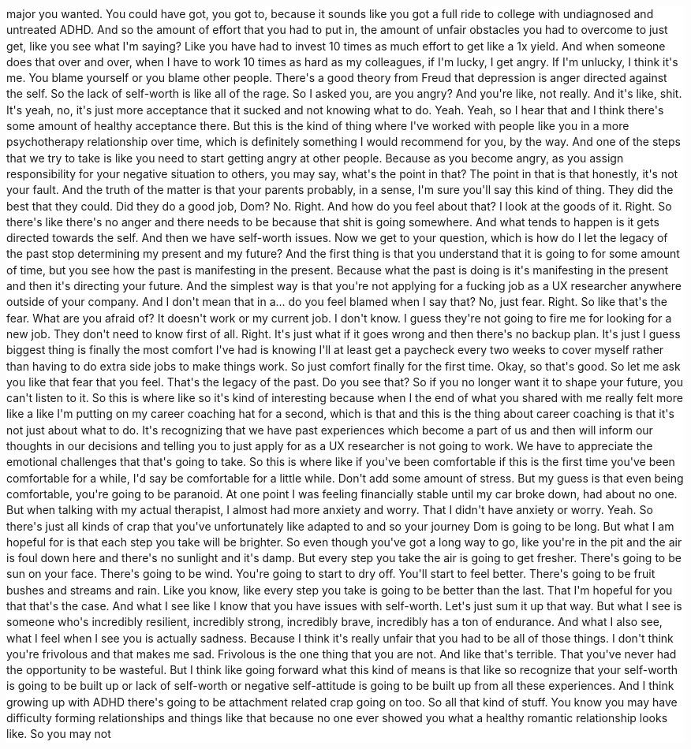 major you wanted. You could have got, you got to, because it sounds like you got a full ride to college with undiagnosed and untreated ADHD. And so the amount of effort that you had to put in, the amount of unfair obstacles you had to overcome to just get, like you see what I'm saying? Like you have had to invest 10 times as much effort to get like a 1x yield. And when someone does that over and over, when I have to work 10 times as hard as my colleagues, if I'm lucky, I get angry. If I'm unlucky, I think it's me. You blame yourself or you blame other people. There's a good theory from Freud that depression is anger directed against the self. So the lack of self-worth is like all of the rage. So I asked you, are you angry? And you're like, not really. And it's like, shit. It's yeah, no, it's just more acceptance that it sucked and not knowing what to do. Yeah. Yeah, so I hear that and I think there's some amount of healthy acceptance there. But this is the kind of thing where I've worked with people like you in a more psychotherapy relationship over time, which is definitely something I would recommend for you, by the way. And one of the steps that we try to take is like you need to start getting angry at other people. Because as you become angry, as you assign responsibility for your negative situation to others, you may say, what's the point in that? The point in that is that honestly, it's not your fault. And the truth of the matter is that your parents probably, in a sense, I'm sure you'll say this kind of thing. They did the best that they could. Did they do a good job, Dom? No. Right. And how do you feel about that? I look at the goods of it. Right. So there's like there's no anger and there needs to be because that shit is going somewhere. And what tends to happen is it gets directed towards the self. And then we have self-worth issues. Now we get to your question, which is how do I let the legacy of the past stop determining my present and my future? And the first thing is that you understand that it is going to for some amount of time, but you see how the past is manifesting in the present. Because what the past is doing is it's manifesting in the present and then it's directing your future. And the simplest way is that you're not applying for a fucking job as a UX researcher anywhere outside of your company. And I don't mean that in a... do you feel blamed when I say that? No, just fear. Right. So like that's the fear. What are you afraid of? It doesn't work or my current job. I don't know. I guess they're not going to fire me for looking for a new job. They don't need to know first of all. Right. It's just what if it goes wrong and then there's no backup plan. It's just I guess biggest thing is finally the most comfort I've had is knowing I'll at least get a paycheck every two weeks to cover myself rather than having to do extra side jobs to make things work. So just comfort finally for the first time. Okay, so that's good. So let me ask you like that fear that you feel. That's the legacy of the past. Do you see that? So if you no longer want it to shape your future, you can't listen to it. So this is where like so it's kind of interesting because when I the end of what you shared with me really felt more like a like I'm putting on my career coaching hat for a second, which is that and this is the thing about career coaching is that it's not just about what to do. It's recognizing that we have past experiences which become a part of us and then will inform our thoughts in our decisions and telling you to just apply for as a UX researcher is not going to work. We have to appreciate the emotional challenges that that's going to take. So this is where like if you've been comfortable if this is the first time you've been comfortable for a while, I'd say be comfortable for a little while. Don't add some amount of stress. But my guess is that even being comfortable, you're going to be paranoid. At one point I was feeling financially stable until my car broke down, had about no one. But when talking with my actual therapist, I almost had more anxiety and worry. That I didn't have anxiety or worry. Yeah. So there's just all kinds of crap that you've unfortunately like adapted to and so your journey Dom is going to be long. But what I am hopeful for is that each step you take will be brighter. So even though you've got a long way to go, like you're in the pit and the air is foul down here and there's no sunlight and it's damp. But every step you take the air is going to get fresher. There's going to be sun on your face. There's going to be wind. You're going to start to dry off. You'll start to feel better. There's going to be fruit bushes and streams and rain. Like you know, like every step you take is going to be better than the last. That I'm hopeful for you that that's the case. And what I see like I know that you have issues with self-worth. Let's just sum it up that way. But what I see is someone who's incredibly resilient, incredibly strong, incredibly brave, incredibly has a ton of endurance. And what I also see, what I feel when I see you is actually sadness. Because I think it's really unfair that you had to be all of those things. I don't think you're frivolous and that makes me sad. Frivolous is the one thing that you are not. And like that's terrible. That you've never had the opportunity to be wasteful. But I think like going forward what this kind of means is that like so recognize that your self-worth is going to be built up or lack of self-worth or negative self-attitude is going to be built up from all these experiences. And I think growing up with ADHD there's going to be attachment related crap going on too. So all that kind of stuff. You know you may have difficulty forming relationships and things like that because no one ever showed you what a healthy romantic relationship looks like. So you may not